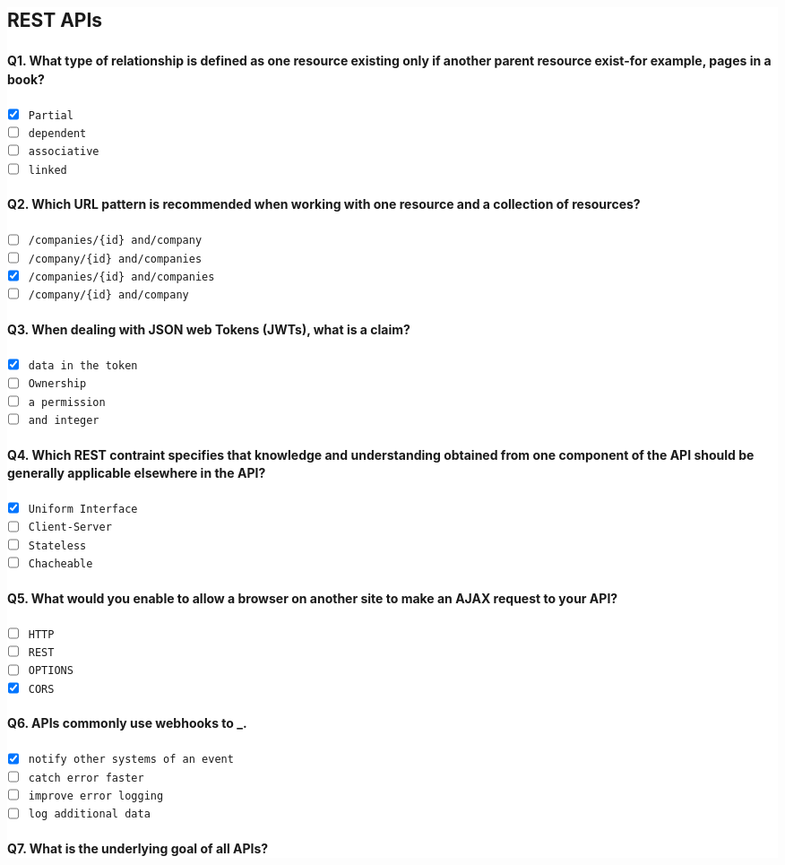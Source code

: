 ## REST APIs

#### Q1. What type of relationship is defined as one resource existing only if another parent resource exist-for example, pages in a book?

- [x] `Partial`
- [ ] `dependent`
- [ ] `associative`
- [ ] `linked`

#### Q2. Which URL pattern is recommended when working with one resource and a collection of resources?

- [ ] `/companies/{id} and/company`
- [ ] `/company/{id} and/companies`
- [x] `/companies/{id} and/companies`
- [ ] `/company/{id} and/company`

#### Q3. When dealing with JSON web Tokens (JWTs), what is a claim?

- [x] `data in the token`
- [ ] `Ownership`
- [ ] `a permission`
- [ ] `and integer`

#### Q4. Which REST contraint specifies that knowledge and understanding obtained from one component of the API should be generally applicable elsewhere in the API?

- [x] `Uniform Interface`
- [ ] `Client-Server`
- [ ] `Stateless`
- [ ] `Chacheable`

#### Q5. What would you enable to allow a browser on another site to make an AJAX request to your API?

- [ ] `HTTP`
- [ ] `REST`
- [ ] `OPTIONS`
- [x] `CORS`

#### Q6. APIs commonly use webhooks to **\_**.

- [x] `notify other systems of an event`
- [ ] `catch error faster`
- [ ] `improve error logging`
- [ ] `log additional data`

#### Q7. What is the underlying goal of all APIs?
